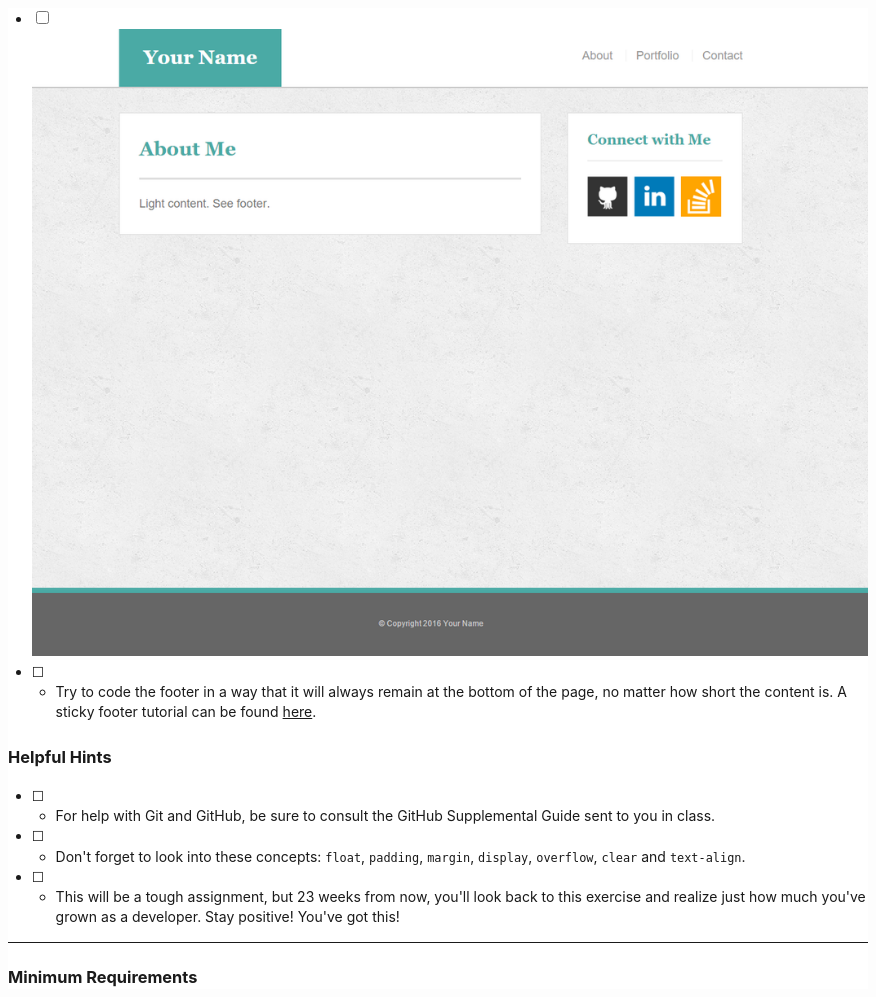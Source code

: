    - [ ] ![Has sticky footer](assets/images/bonus_stickyfooter.jpg)
   - [ ] * Try to code the footer in a way that it will always remain at the bottom of the page, no matter how short the content is. A sticky footer tutorial can be found [here](https://css-tricks.com/couple-takes-sticky-footer/). 

### Helpful Hints

- [ ] * For help with Git and GitHub, be sure to consult the GitHub Supplemental Guide sent to you in class.

- [ ] * Don't forget to look into these concepts: `float`, `padding`, `margin`, `display`, `overflow`, `clear` and `text-align`.

- [ ] * This will be a tough assignment, but 23 weeks from now, you'll look back to this exercise and realize just how much you've grown as a developer. Stay positive! You've got this!

- - -

### Minimum Requirements
